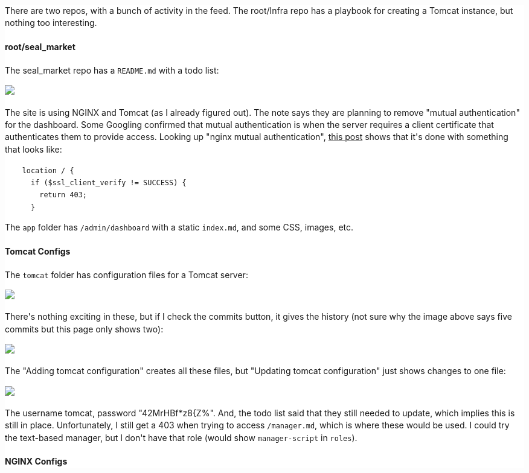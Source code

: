 

There are two repos, with a bunch of activity in the feed. The
root/Infra repo has a playbook for creating a Tomcat instance, but
nothing too interesting.

#### root/seal_market

The seal_market repo has a `README.md` with a todo list:

![](/img/image-20210903160523513.png)

The site is using NGINX and Tomcat (as I already figured out). The note
says they are planning to remove "mutual authentication" for the
dashboard. Some Googling confirmed that mutual authentication is when
the server requires a client certificate that authenticates them to
provide access. Looking up "nginx mutual authentication", [this
post](https://smallstep.com/hello-mtls/doc/server/nginx) shows that it's
done with something that looks like:



        location / {
          if ($ssl_client_verify != SUCCESS) {
            return 403;
          }



The `app` folder has `/admin/dashboard` with a static `index.md`, and
some CSS, images, etc.

#### Tomcat Configs

The `tomcat` folder has configuration files for a Tomcat server:

![](/img/image-20210903164753889.png)

There's nothing exciting in these, but if I check the commits button, it
gives the history (not sure why the image above says five commits but
this page only shows two):

![](/img/image-20210903164845655.png)

The "Adding tomcat configuration" creates all these files, but "Updating
tomcat configuration" just shows changes to one file:

![](/img/image-20210903165047510.png)

The username tomcat, password "42MrHBf\*z8{Z%". And, the todo list said
that they still needed to update, which implies this is still in place.
Unfortunately, I still get a 403 when trying to access `/manager.md`,
which is where these would be used. I could try the text-based manager,
but I don't have that role (would show `manager-script` in `roles`).

#### NGINX Configs
